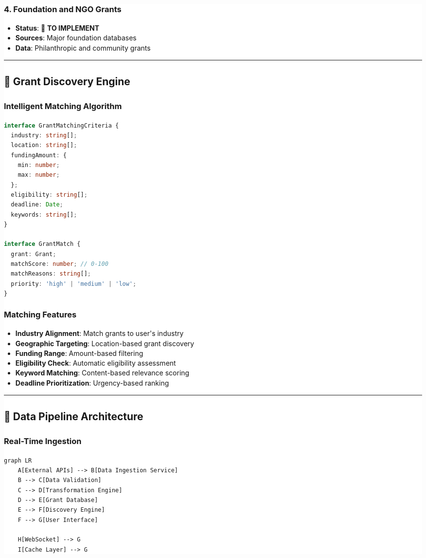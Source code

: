 ### **4. Foundation and NGO Grants**
- **Status**: 🔄 **TO IMPLEMENT**
- **Sources**: Major foundation databases
- **Data**: Philanthropic and community grants

---

## 🧠 **Grant Discovery Engine**

### **Intelligent Matching Algorithm**
```typescript
interface GrantMatchingCriteria {
  industry: string[];
  location: string[];
  fundingAmount: {
    min: number;
    max: number;
  };
  eligibility: string[];
  deadline: Date;
  keywords: string[];
}

interface GrantMatch {
  grant: Grant;
  matchScore: number; // 0-100
  matchReasons: string[];
  priority: 'high' | 'medium' | 'low';
}
```

### **Matching Features**
- **Industry Alignment**: Match grants to user's industry
- **Geographic Targeting**: Location-based grant discovery
- **Funding Range**: Amount-based filtering
- **Eligibility Check**: Automatic eligibility assessment
- **Keyword Matching**: Content-based relevance scoring
- **Deadline Prioritization**: Urgency-based ranking

---

## 🔄 **Data Pipeline Architecture**

### **Real-Time Ingestion**
```mermaid
graph LR
    A[External APIs] --> B[Data Ingestion Service]
    B --> C[Data Validation]
    C --> D[Transformation Engine]
    D --> E[Grant Database]
    E --> F[Discovery Engine]
    F --> G[User Interface]
    
    H[WebSocket] --> G
    I[Cache Layer] --> G
```
